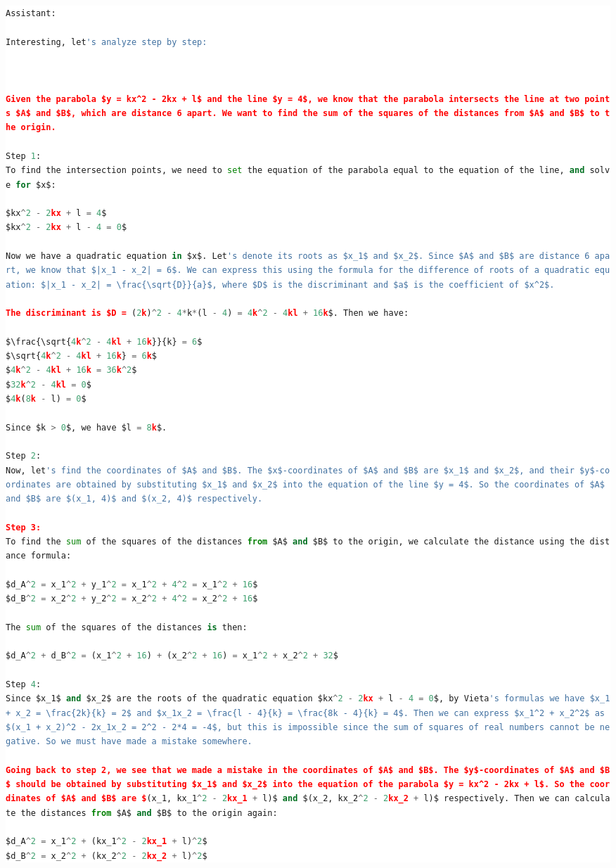 ```python
Assistant:

Interesting, let's analyze step by step:



Given the parabola $y = kx^2 - 2kx + l$ and the line $y = 4$, we know that the parabola intersects the line at two points $A$ and $B$, which are distance 6 apart. We want to find the sum of the squares of the distances from $A$ and $B$ to the origin.

Step 1:
To find the intersection points, we need to set the equation of the parabola equal to the equation of the line, and solve for $x$:

$kx^2 - 2kx + l = 4$
$kx^2 - 2kx + l - 4 = 0$

Now we have a quadratic equation in $x$. Let's denote its roots as $x_1$ and $x_2$. Since $A$ and $B$ are distance 6 apart, we know that $|x_1 - x_2| = 6$. We can express this using the formula for the difference of roots of a quadratic equation: $|x_1 - x_2| = \frac{\sqrt{D}}{a}$, where $D$ is the discriminant and $a$ is the coefficient of $x^2$.

The discriminant is $D = (2k)^2 - 4*k*(l - 4) = 4k^2 - 4kl + 16k$. Then we have:

$\frac{\sqrt{4k^2 - 4kl + 16k}}{k} = 6$
$\sqrt{4k^2 - 4kl + 16k} = 6k$
$4k^2 - 4kl + 16k = 36k^2$
$32k^2 - 4kl = 0$
$4k(8k - l) = 0$

Since $k > 0$, we have $l = 8k$.

Step 2:
Now, let's find the coordinates of $A$ and $B$. The $x$-coordinates of $A$ and $B$ are $x_1$ and $x_2$, and their $y$-coordinates are obtained by substituting $x_1$ and $x_2$ into the equation of the line $y = 4$. So the coordinates of $A$ and $B$ are $(x_1, 4)$ and $(x_2, 4)$ respectively.

Step 3:
To find the sum of the squares of the distances from $A$ and $B$ to the origin, we calculate the distance using the distance formula:

$d_A^2 = x_1^2 + y_1^2 = x_1^2 + 4^2 = x_1^2 + 16$
$d_B^2 = x_2^2 + y_2^2 = x_2^2 + 4^2 = x_2^2 + 16$

The sum of the squares of the distances is then:

$d_A^2 + d_B^2 = (x_1^2 + 16) + (x_2^2 + 16) = x_1^2 + x_2^2 + 32$

Step 4:
Since $x_1$ and $x_2$ are the roots of the quadratic equation $kx^2 - 2kx + l - 4 = 0$, by Vieta's formulas we have $x_1 + x_2 = \frac{2k}{k} = 2$ and $x_1x_2 = \frac{l - 4}{k} = \frac{8k - 4}{k} = 4$. Then we can express $x_1^2 + x_2^2$ as $(x_1 + x_2)^2 - 2x_1x_2 = 2^2 - 2*4 = -4$, but this is impossible since the sum of squares of real numbers cannot be negative. So we must have made a mistake somewhere.

Going back to step 2, we see that we made a mistake in the coordinates of $A$ and $B$. The $y$-coordinates of $A$ and $B$ should be obtained by substituting $x_1$ and $x_2$ into the equation of the parabola $y = kx^2 - 2kx + l$. So the coordinates of $A$ and $B$ are $(x_1, kx_1^2 - 2kx_1 + l)$ and $(x_2, kx_2^2 - 2kx_2 + l)$ respectively. Then we can calculate the distances from $A$ and $B$ to the origin again:

$d_A^2 = x_1^2 + (kx_1^2 - 2kx_1 + l)^2$
$d_B^2 = x_2^2 + (kx_2^2 - 2kx_2 + l)^2$
```